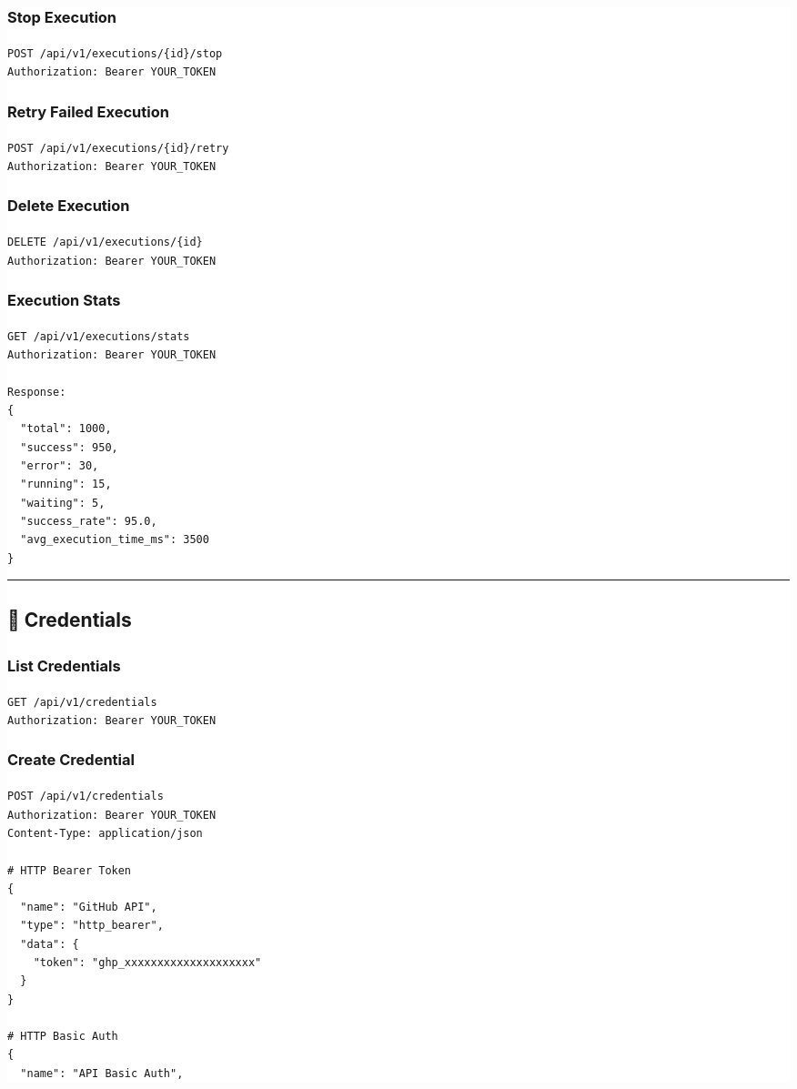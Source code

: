### Stop Execution
```http
POST /api/v1/executions/{id}/stop
Authorization: Bearer YOUR_TOKEN
```

### Retry Failed Execution
```http
POST /api/v1/executions/{id}/retry
Authorization: Bearer YOUR_TOKEN
```

### Delete Execution
```http
DELETE /api/v1/executions/{id}
Authorization: Bearer YOUR_TOKEN
```

### Execution Stats
```http
GET /api/v1/executions/stats
Authorization: Bearer YOUR_TOKEN

Response:
{
  "total": 1000,
  "success": 950,
  "error": 30,
  "running": 15,
  "waiting": 5,
  "success_rate": 95.0,
  "avg_execution_time_ms": 3500
}
```

---

## 🔑 Credentials

### List Credentials
```http
GET /api/v1/credentials
Authorization: Bearer YOUR_TOKEN
```

### Create Credential
```http
POST /api/v1/credentials
Authorization: Bearer YOUR_TOKEN
Content-Type: application/json

# HTTP Bearer Token
{
  "name": "GitHub API",
  "type": "http_bearer",
  "data": {
    "token": "ghp_xxxxxxxxxxxxxxxxxxxx"
  }
}

# HTTP Basic Auth
{
  "name": "API Basic Auth",
```